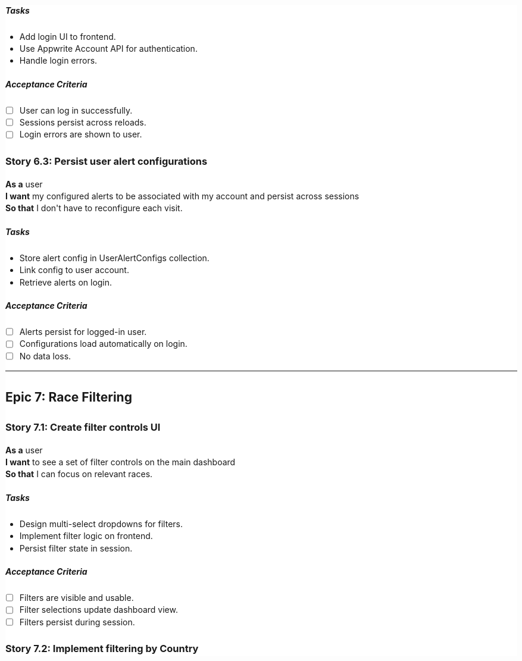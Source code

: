##### Tasks

- Add login UI to frontend.
- Use Appwrite Account API for authentication.
- Handle login errors.

##### Acceptance Criteria

- [ ] User can log in successfully.
- [ ] Sessions persist across reloads.
- [ ] Login errors are shown to user.

### Story 6.3: Persist user alert configurations

**As a** user  
**I want** my configured alerts to be associated with my account and persist across sessions  
**So that** I don't have to reconfigure each visit.

##### Tasks

- Store alert config in UserAlertConfigs collection.
- Link config to user account.
- Retrieve alerts on login.

##### Acceptance Criteria

- [ ] Alerts persist for logged-in user.
- [ ] Configurations load automatically on login.
- [ ] No data loss.

---

## Epic 7: Race Filtering

### Story 7.1: Create filter controls UI

**As a** user  
**I want** to see a set of filter controls on the main dashboard  
**So that** I can focus on relevant races.

##### Tasks

- Design multi-select dropdowns for filters.
- Implement filter logic on frontend.
- Persist filter state in session.

##### Acceptance Criteria

- [ ] Filters are visible and usable.
- [ ] Filter selections update dashboard view.
- [ ] Filters persist during session.

### Story 7.2: Implement filtering by Country
